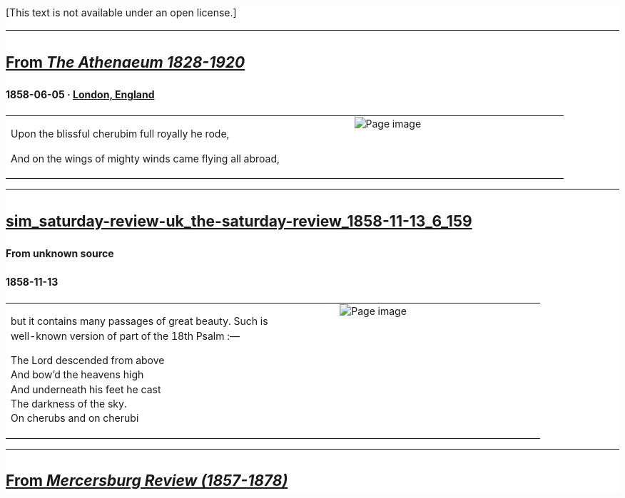 [This text is not available under an open license.]

---

## [From _The Athenaeum 1828-1920_](https://archive.org/details/sim_athenaeum-uk_1858-06-05_1597/page/n14/mode/1up?view=theater)

#### 1858-06-05 &middot; [London, England](http://dbpedia.org/resource/London)

<table style="width: 100%;"><tr><td style="width: 50%">

  
  
Upon the blissful cherubim full royally he rode,  
  
And on the wings of mighty winds came flying all abroad,
</td><td style="width: 50%; max-height: 75%; margin: auto; display: block;">
<img alt="Page image" src="https://iiif.archive.org/image/iiif/2/sim_athenaeum-uk_1858-06-05_1597%2Fsim_athenaeum-uk_1858-06-05_1597_jp2.zip%2Fsim_athenaeum-uk_1858-06-05_1597_jp2%2Fsim_athenaeum-uk_1858-06-05_1597_0014.jp2/pct:7.0855614973262036,52.8023598820059,26.136363636363637,1.4257620452310718/600,/0/default.jpg"/>
</td>
</tr></table>

---

## [sim_saturday-review-uk_the-saturday-review_1858-11-13_6_159](https://archive.org/details/sim_saturday-review-uk_the-saturday-review_1858-11-13_6_159/page/n9/mode/1up?view=theater)

#### From unknown source

#### 1858-11-13

<table style="width: 100%;"><tr><td style="width: 50%">

  
but it contains many passages of great beauty. Such is  
well-known version of part of the 18th Psalm :—  
  
The Lord descended from above  
And bow’d the heavens high  
And underneath his feet he cast  
The darkness of the sky.  
On cherubs and on cherubi
</td><td style="width: 50%; max-height: 75%; margin: auto; display: block;">
<img alt="Page image" src="https://iiif.archive.org/image/iiif/2/sim_saturday-review-uk_the-saturday-review_1858-11-13_6_159%2Fsim_saturday-review-uk_the-saturday-review_1858-11-13_6_159_jp2.zip%2Fsim_saturday-review-uk_the-saturday-review_1858-11-13_6_159_jp2%2Fsim_saturday-review-uk_the-saturday-review_1858-11-13_6_159_0009.jp2/pct:54.294871794871796,55.44614147909968,34.71153846153846,5.606913183279743/600,/0/default.jpg"/>
</td>
</tr></table>

---

## [From _Mercersburg Review (1857-1878)_](https://archive.org/details/sim_reformed-quarterly-review_1869-07_16_0/page/n130/mode/1up?view=theater)
